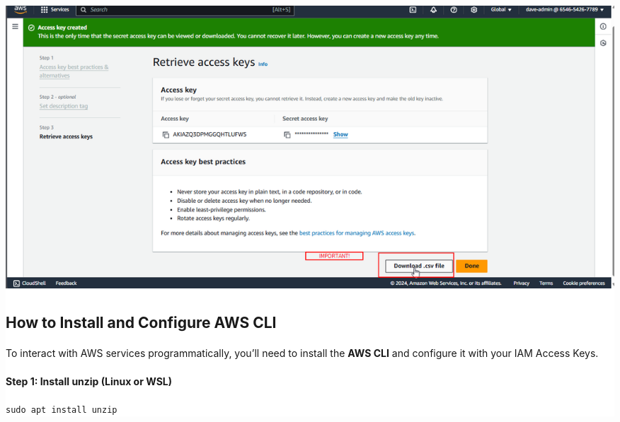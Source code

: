 ![](/assets/img/backbone-of-aws/CLI/CLI-06.png)

## **How to Install and Configure AWS CLI**

To interact with AWS services programmatically, you’ll need to install the **AWS CLI** and configure it with your IAM Access Keys.

#### **Step 1: Install unzip (Linux or WSL)**

```
sudo apt install unzip
```

